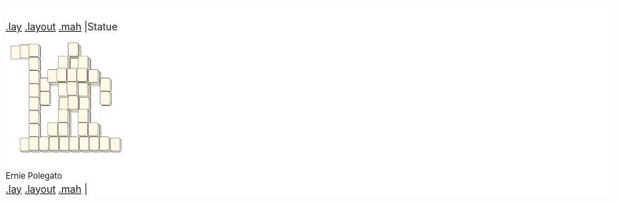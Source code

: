 <br>[.lay](./eplayouts/eplayout01/star_2_3.lay)  [.layout](./eplayouts/eplayout01/star_2_3.layout)  [.mah](./eplayouts/eplayout01/star_2_3.mah) |Statue<br><img src="./eplayouts/eplayout01/statue_2.svg" height="180" width="175"><br> <sub>Ernie Polegato</sub> <br>[.lay](./eplayouts/eplayout01/statue_2.lay)  [.layout](./eplayouts/eplayout01/statue_2.layout)
[.mah](./eplayouts/eplayout01/statue_2.mah) |